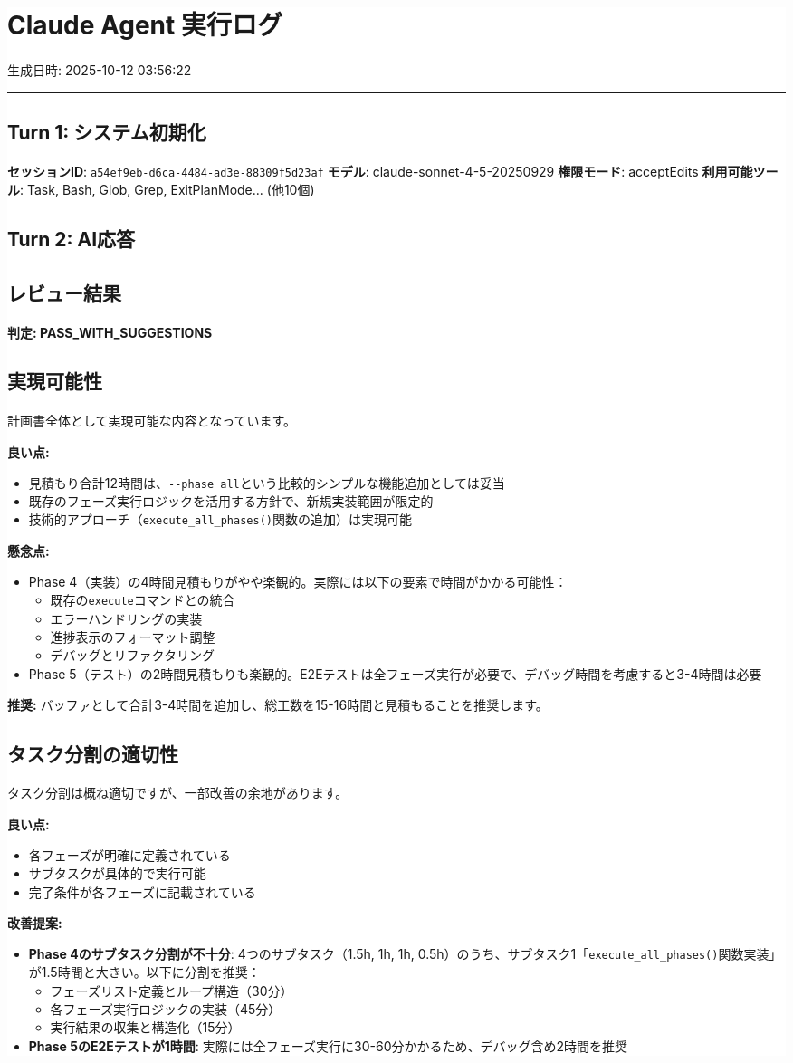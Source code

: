 # Claude Agent 実行ログ

生成日時: 2025-10-12 03:56:22

---

## Turn 1: システム初期化

**セッションID**: `a54ef9eb-d6ca-4484-ad3e-88309f5d23af`
**モデル**: claude-sonnet-4-5-20250929
**権限モード**: acceptEdits
**利用可能ツール**: Task, Bash, Glob, Grep, ExitPlanMode... (他10個)

## Turn 2: AI応答

## レビュー結果

**判定: PASS_WITH_SUGGESTIONS**

## 実現可能性

計画書全体として実現可能な内容となっています。

**良い点:**
- 見積もり合計12時間は、`--phase all`という比較的シンプルな機能追加としては妥当
- 既存のフェーズ実行ロジックを活用する方針で、新規実装範囲が限定的
- 技術的アプローチ（`execute_all_phases()`関数の追加）は実現可能

**懸念点:**
- Phase 4（実装）の4時間見積もりがやや楽観的。実際には以下の要素で時間がかかる可能性：
  - 既存の`execute`コマンドとの統合
  - エラーハンドリングの実装
  - 進捗表示のフォーマット調整
  - デバッグとリファクタリング
- Phase 5（テスト）の2時間見積もりも楽観的。E2Eテストは全フェーズ実行が必要で、デバッグ時間を考慮すると3-4時間は必要

**推奨:** バッファとして合計3-4時間を追加し、総工数を15-16時間と見積もることを推奨します。

## タスク分割の適切性

タスク分割は概ね適切ですが、一部改善の余地があります。

**良い点:**
- 各フェーズが明確に定義されている
- サブタスクが具体的で実行可能
- 完了条件が各フェーズに記載されている

**改善提案:**
- **Phase 4のサブタスク分割が不十分**: 4つのサブタスク（1.5h, 1h, 1h, 0.5h）のうち、サブタスク1「`execute_all_phases()`関数実装」が1.5時間と大きい。以下に分割を推奨：
  - フェーズリスト定義とループ構造（30分）
  - 各フェーズ実行ロジックの実装（45分）
  - 実行結果の収集と構造化（15分）
- **Phase 5のE2Eテストが1時間**: 実際には全フェーズ実行に30-60分かかるため、デバッグ含め2時間を推奨
